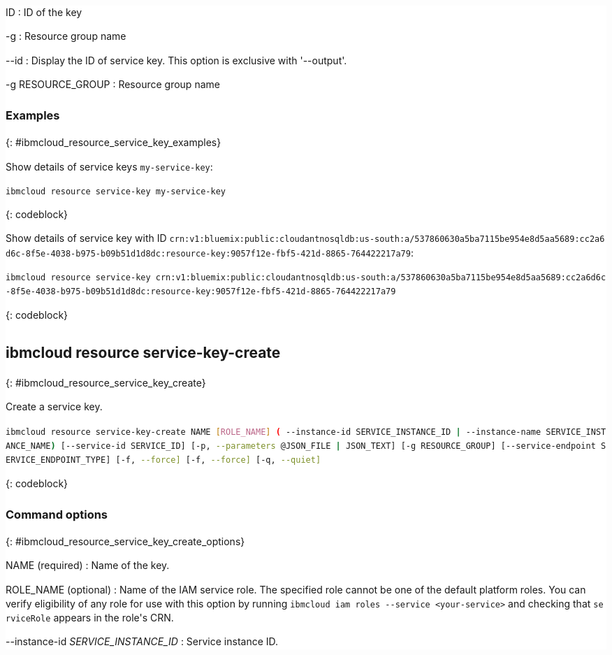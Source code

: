 ID
:   ID of the key

-g
:   Resource group name

--id
:   Display the ID of service key. This option is exclusive with '--output'.

-g RESOURCE_GROUP
:   Resource group name

### Examples
{: #ibmcloud_resource_service_key_examples}

Show details of service keys `my-service-key`:
```bash
ibmcloud resource service-key my-service-key
```
{: codeblock}

Show details of service key with ID `crn:v1:bluemix:public:cloudantnosqldb:us-south:a/537860630a5ba7115be954e8d5aa5689:cc2a6d6c-8f5e-4038-b975-b09b51d1d8dc:resource-key:9057f12e-fbf5-421d-8865-764422217a79`:

```bash
ibmcloud resource service-key crn:v1:bluemix:public:cloudantnosqldb:us-south:a/537860630a5ba7115be954e8d5aa5689:cc2a6d6c-8f5e-4038-b975-b09b51d1d8dc:resource-key:9057f12e-fbf5-421d-8865-764422217a79
```
{: codeblock}

## ibmcloud resource service-key-create
{: #ibmcloud_resource_service_key_create}

Create a service key.
```bash
ibmcloud resource service-key-create NAME [ROLE_NAME] ( --instance-id SERVICE_INSTANCE_ID | --instance-name SERVICE_INSTANCE_NAME) [--service-id SERVICE_ID] [-p, --parameters @JSON_FILE | JSON_TEXT] [-g RESOURCE_GROUP] [--service-endpoint SERVICE_ENDPOINT_TYPE] [-f, --force] [-f, --force] [-q, --quiet]
```
{: codeblock}

### Command options
{: #ibmcloud_resource_service_key_create_options}

NAME (required)
:   Name of the key.

ROLE_NAME (optional)
:   Name of the IAM service role. The specified role cannot be one of the default platform roles. You can verify eligibility of any role for use with this option by running `ibmcloud iam roles --service <your-service>` and checking that `serviceRole` appears in the role's CRN.

--instance-id *SERVICE_INSTANCE_ID*
:   Service instance ID.
